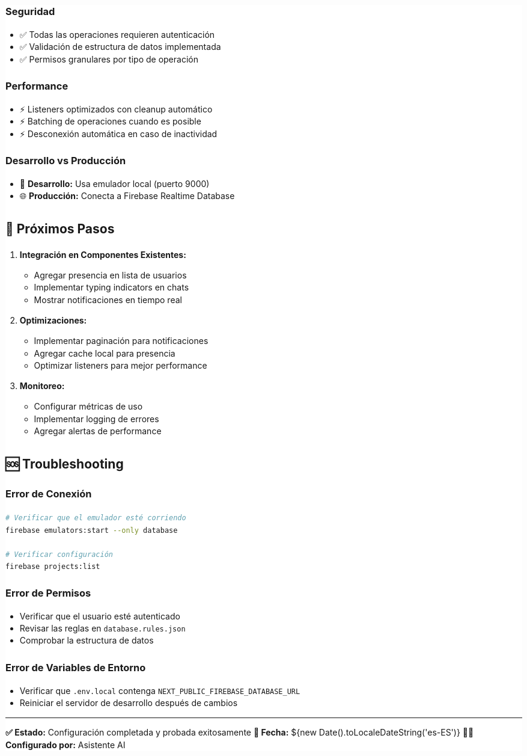 ### Seguridad
- ✅ Todas las operaciones requieren autenticación
- ✅ Validación de estructura de datos implementada
- ✅ Permisos granulares por tipo de operación

### Performance
- ⚡ Listeners optimizados con cleanup automático
- ⚡ Batching de operaciones cuando es posible
- ⚡ Desconexión automática en caso de inactividad

### Desarrollo vs Producción
- 🔧 **Desarrollo:** Usa emulador local (puerto 9000)
- 🌐 **Producción:** Conecta a Firebase Realtime Database

## 📝 Próximos Pasos

1. **Integración en Componentes Existentes:**
   - Agregar presencia en lista de usuarios
   - Implementar typing indicators en chats
   - Mostrar notificaciones en tiempo real

2. **Optimizaciones:**
   - Implementar paginación para notificaciones
   - Agregar cache local para presencia
   - Optimizar listeners para mejor performance

3. **Monitoreo:**
   - Configurar métricas de uso
   - Implementar logging de errores
   - Agregar alertas de performance

## 🆘 Troubleshooting

### Error de Conexión
```bash
# Verificar que el emulador esté corriendo
firebase emulators:start --only database

# Verificar configuración
firebase projects:list
```

### Error de Permisos
- Verificar que el usuario esté autenticado
- Revisar las reglas en `database.rules.json`
- Comprobar la estructura de datos

### Error de Variables de Entorno
- Verificar que `.env.local` contenga `NEXT_PUBLIC_FIREBASE_DATABASE_URL`
- Reiniciar el servidor de desarrollo después de cambios

---

**✅ Estado:** Configuración completada y probada exitosamente
**📅 Fecha:** ${new Date().toLocaleDateString('es-ES')}
**👨‍💻 Configurado por:** Asistente AI